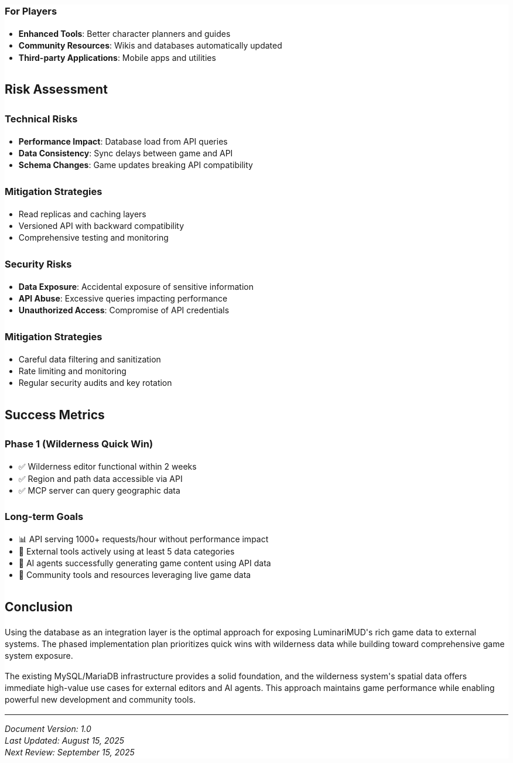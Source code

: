 ### For Players
- **Enhanced Tools**: Better character planners and guides
- **Community Resources**: Wikis and databases automatically updated
- **Third-party Applications**: Mobile apps and utilities

## Risk Assessment

### Technical Risks
- **Performance Impact**: Database load from API queries
- **Data Consistency**: Sync delays between game and API
- **Schema Changes**: Game updates breaking API compatibility

### Mitigation Strategies
- Read replicas and caching layers
- Versioned API with backward compatibility
- Comprehensive testing and monitoring

### Security Risks
- **Data Exposure**: Accidental exposure of sensitive information
- **API Abuse**: Excessive queries impacting performance
- **Unauthorized Access**: Compromise of API credentials

### Mitigation Strategies  
- Careful data filtering and sanitization
- Rate limiting and monitoring
- Regular security audits and key rotation

## Success Metrics

### Phase 1 (Wilderness Quick Win)
- ✅ Wilderness editor functional within 2 weeks
- ✅ Region and path data accessible via API
- ✅ MCP server can query geographic data

### Long-term Goals
- 📊 API serving 1000+ requests/hour without performance impact
- 🔧 External tools actively using at least 5 data categories
- 🤖 AI agents successfully generating game content using API data
- 👥 Community tools and resources leveraging live game data

## Conclusion

Using the database as an integration layer is the optimal approach for exposing LuminariMUD's rich game data to external systems. The phased implementation plan prioritizes quick wins with wilderness data while building toward comprehensive game system exposure.

The existing MySQL/MariaDB infrastructure provides a solid foundation, and the wilderness system's spatial data offers immediate high-value use cases for external editors and AI agents. This approach maintains game performance while enabling powerful new development and community tools.

---

*Document Version: 1.0*  
*Last Updated: August 15, 2025*  
*Next Review: September 15, 2025*
